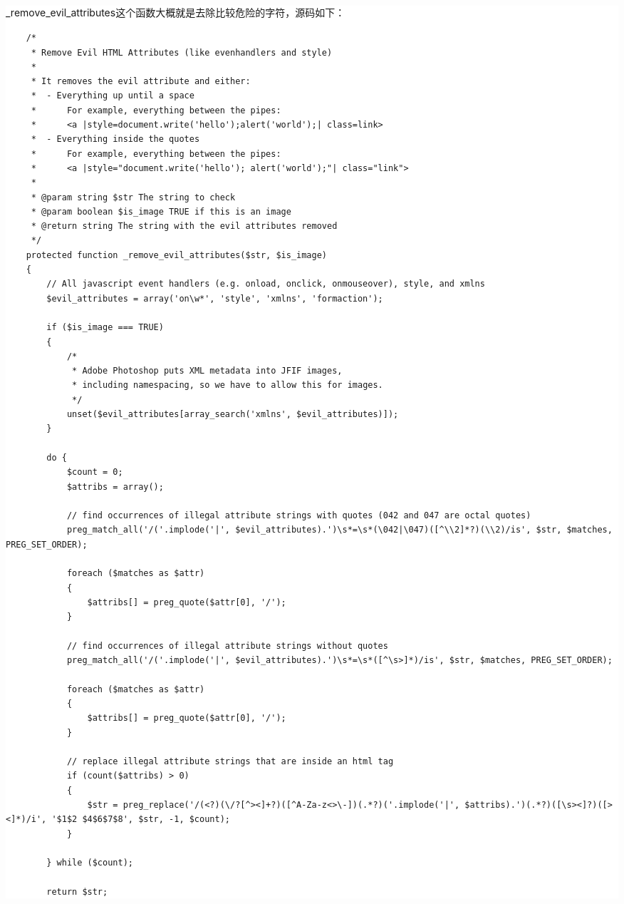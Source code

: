 _remove_evil_attributes这个函数大概就是去除比较危险的字符，源码如下：
```
	/*
	 * Remove Evil HTML Attributes (like evenhandlers and style)
	 *
	 * It removes the evil attribute and either:
	 * 	- Everything up until a space
	 *		For example, everything between the pipes:
	 *		<a |style=document.write('hello');alert('world');| class=link>
	 * 	- Everything inside the quotes
	 *		For example, everything between the pipes:
	 *		<a |style="document.write('hello'); alert('world');"| class="link">
	 *
	 * @param string $str The string to check
	 * @param boolean $is_image TRUE if this is an image
	 * @return string The string with the evil attributes removed
	 */
	protected function _remove_evil_attributes($str, $is_image)
	{
		// All javascript event handlers (e.g. onload, onclick, onmouseover), style, and xmlns
		$evil_attributes = array('on\w*', 'style', 'xmlns', 'formaction');

		if ($is_image === TRUE)
		{
			/*
			 * Adobe Photoshop puts XML metadata into JFIF images, 
			 * including namespacing, so we have to allow this for images.
			 */
			unset($evil_attributes[array_search('xmlns', $evil_attributes)]);
		}

		do {
			$count = 0;
			$attribs = array();

			// find occurrences of illegal attribute strings with quotes (042 and 047 are octal quotes)
			preg_match_all('/('.implode('|', $evil_attributes).')\s*=\s*(\042|\047)([^\\2]*?)(\\2)/is', $str, $matches, PREG_SET_ORDER);

			foreach ($matches as $attr)
			{
				$attribs[] = preg_quote($attr[0], '/');
			}

			// find occurrences of illegal attribute strings without quotes
			preg_match_all('/('.implode('|', $evil_attributes).')\s*=\s*([^\s>]*)/is', $str, $matches, PREG_SET_ORDER);

			foreach ($matches as $attr)
			{
				$attribs[] = preg_quote($attr[0], '/');
			}

			// replace illegal attribute strings that are inside an html tag
			if (count($attribs) > 0)
			{
				$str = preg_replace('/(<?)(\/?[^><]+?)([^A-Za-z<>\-])(.*?)('.implode('|', $attribs).')(.*?)([\s><]?)([><]*)/i', '$1$2 $4$6$7$8', $str, -1, $count);
			}

		} while ($count);

		return $str;
```